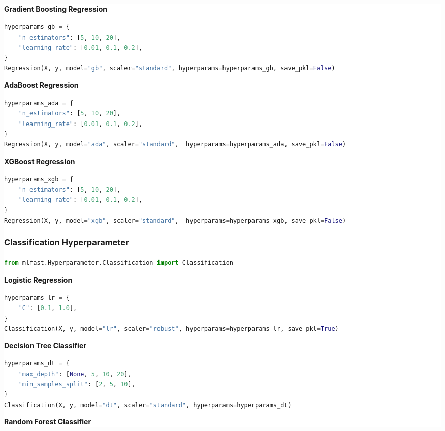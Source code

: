 
**Gradient Boosting Regression**

```python
hyperparams_gb = {
    "n_estimators": [5, 10, 20],
    "learning_rate": [0.01, 0.1, 0.2],
}
Regression(X, y, model="gb", scaler="standard", hyperparams=hyperparams_gb, save_pkl=False)
```


**AdaBoost Regression**

```python
hyperparams_ada = {
    "n_estimators": [5, 10, 20],
    "learning_rate": [0.01, 0.1, 0.2],
}
Regression(X, y, model="ada", scaler="standard",  hyperparams=hyperparams_ada, save_pkl=False)
```

**XGBoost Regression**

```python
hyperparams_xgb = {
    "n_estimators": [5, 10, 20],
    "learning_rate": [0.01, 0.1, 0.2],
}
Regression(X, y, model="xgb", scaler="standard",  hyperparams=hyperparams_xgb, save_pkl=False)
```

### Classification Hyperparameter 

```python
from mlfast.Hyperparameter.Classification import Classification
```

**Logistic Regression**

```python
hyperparams_lr = {
    "C": [0.1, 1.0],
}
Classification(X, y, model="lr", scaler="robust", hyperparams=hyperparams_lr, save_pkl=True)
```

**Decision Tree Classifier**

```python
hyperparams_dt = {
    "max_depth": [None, 5, 10, 20],
    "min_samples_split": [2, 5, 10],
}
Classification(X, y, model="dt", scaler="standard", hyperparams=hyperparams_dt)
```


**Random Forest Classifier**
